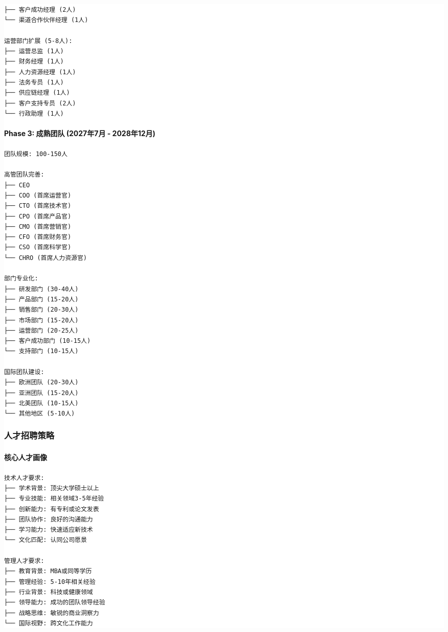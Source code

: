 ```
├── 客户成功经理 (2人)
└── 渠道合作伙伴经理 (1人)

运营部门扩展 (5-8人):
├── 运营总监 (1人)
├── 财务经理 (1人)
├── 人力资源经理 (1人)
├── 法务专员 (1人)
├── 供应链经理 (1人)
├── 客户支持专员 (2人)
└── 行政助理 (1人)
```

#### **Phase 3: 成熟团队 (2027年7月 - 2028年12月)**
```
团队规模: 100-150人

高管团队完善:
├── CEO
├── COO (首席运营官)
├── CTO (首席技术官)
├── CPO (首席产品官)
├── CMO (首席营销官)
├── CFO (首席财务官)
├── CSO (首席科学官)
└── CHRO (首席人力资源官)

部门专业化:
├── 研发部门 (30-40人)
├── 产品部门 (15-20人)
├── 销售部门 (20-30人)
├── 市场部门 (15-20人)
├── 运营部门 (20-25人)
├── 客户成功部门 (10-15人)
└── 支持部门 (10-15人)

国际团队建设:
├── 欧洲团队 (20-30人)
├── 亚洲团队 (15-20人)
├── 北美团队 (10-15人)
└── 其他地区 (5-10人)
```

### **人才招聘策略**

#### **核心人才画像**
```
技术人才要求:
├── 学术背景: 顶尖大学硕士以上
├── 专业技能: 相关领域3-5年经验
├── 创新能力: 有专利或论文发表
├── 团队协作: 良好的沟通能力
├── 学习能力: 快速适应新技术
└── 文化匹配: 认同公司愿景

管理人才要求:
├── 教育背景: MBA或同等学历
├── 管理经验: 5-10年相关经验
├── 行业背景: 科技或健康领域
├── 领导能力: 成功的团队领导经验
├── 战略思维: 敏锐的商业洞察力
└── 国际视野: 跨文化工作能力

```